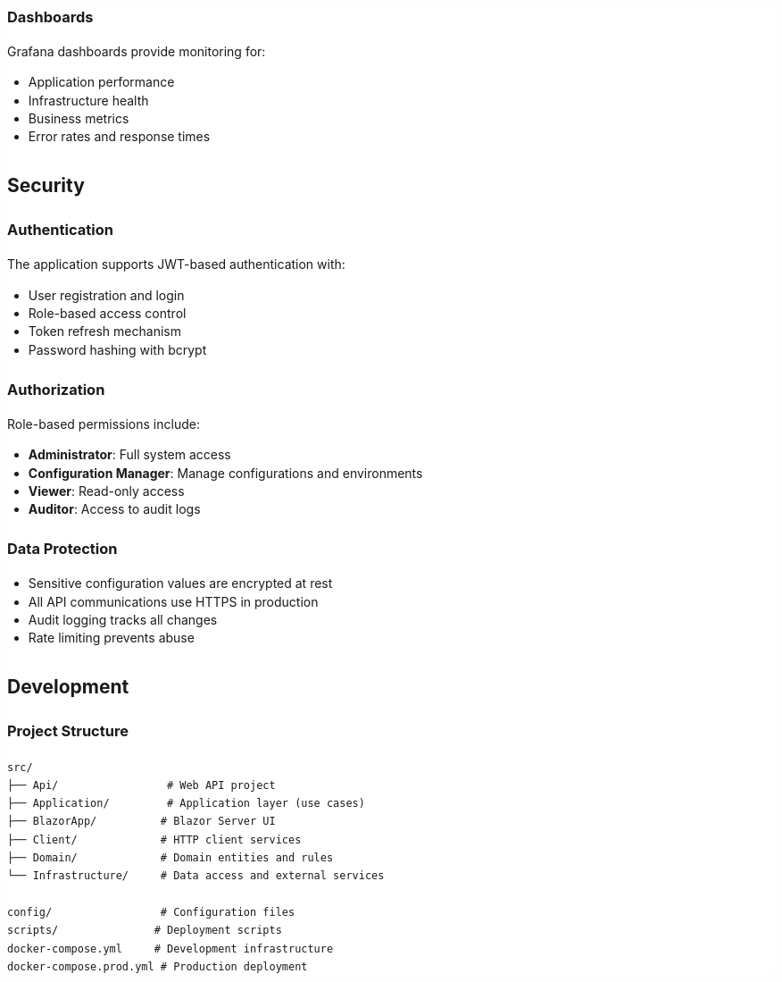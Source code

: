 ### Dashboards

Grafana dashboards provide monitoring for:
- Application performance
- Infrastructure health
- Business metrics
- Error rates and response times

## Security

### Authentication

The application supports JWT-based authentication with:
- User registration and login
- Role-based access control
- Token refresh mechanism
- Password hashing with bcrypt

### Authorization

Role-based permissions include:
- **Administrator**: Full system access
- **Configuration Manager**: Manage configurations and environments
- **Viewer**: Read-only access
- **Auditor**: Access to audit logs

### Data Protection

- Sensitive configuration values are encrypted at rest
- All API communications use HTTPS in production
- Audit logging tracks all changes
- Rate limiting prevents abuse

## Development

### Project Structure

```
src/
├── Api/                 # Web API project
├── Application/         # Application layer (use cases)
├── BlazorApp/          # Blazor Server UI
├── Client/             # HTTP client services
├── Domain/             # Domain entities and rules
└── Infrastructure/     # Data access and external services

config/                 # Configuration files
scripts/               # Deployment scripts
docker-compose.yml     # Development infrastructure
docker-compose.prod.yml # Production deployment
```
